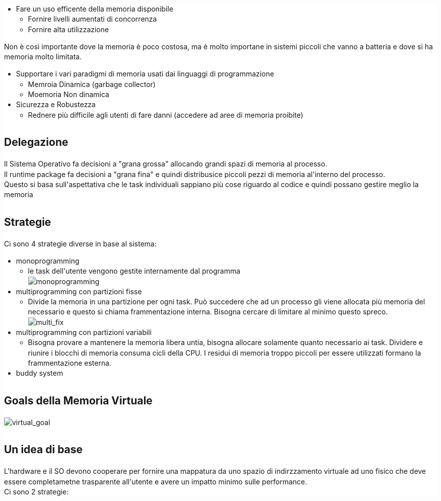 * Fare un uso efficente della memoria disponibile
    * Fornire livelli aumentati di concorrenza
    * Fornire alta utilizzazione

Non è così importante dove la memoria è poco costosa, ma è molto importane in sistemi piccoli che vanno a batteria e dove si ha memoria molto limitata.

* Supportare i vari paradigmi di memoria usati dai linguaggi di programmazione
    * Memroia Dinamica (garbage collector)
    * Moemoria Non dinamica
* Sicurezza e Robustezza
    * Rednere più difficile agli utenti di fare danni (accedere ad aree di memoria proibite)

## Delegazione

Il Sistema Operativo fa decisioni a "grana grossa" allocando grandi spazi di memoria al processo.<br>
Il runtime package fa decisioni a "grana fina" e quindi distribusice piccoli pezzi di memoria al'interno del processo.<br>
Questo si basa sull'aspettativa che le task individuali sappiano più cose riguardo al codice e quindi possano gestire meglio la memoria

## Strategie 

Ci sono 4 strategie diverse in base al sistema:

* monoprogramming
    * le task dell'utente vengono gestite internamente dal programma<br>
    ![monoprogramming](/imgs/monoprogramming.png)
* multiprogramming con partizioni fisse
    * Divide la memoria in una partizione per ogni task. Può succedere che ad un processo gli viene allocata più memoria del necessario e questo si chiama frammentazione interna. Bisogna cercare di limitare al minimo questo spreco.<br>
    ![multi_fix](/imgs/multi_fix.png)
* multiprogramming con partizioni variabili
    * Bisogna provare a mantenere la memoria libera untia, bisogna allocare solamente quanto necessario ai task. Dividere e riunire i blocchi di memoria consuma cicli della CPU. I residui di memoria troppo piccoli per essere utilizzati formano la frammentazione esterna.
* buddy system

## Goals della Memoria Virtuale

![virtual_goal](/imgs/virtual_goal.png)

## Un idea di base

L'hardware e il SO devono cooperare per fornire una mappatura da uno spazio di indirzzamento virtuale ad uno fisico che deve essere completametne trasparente all'utente e avere un impatto minimo sulle performance.<br>
Ci sono 2 strategie:
